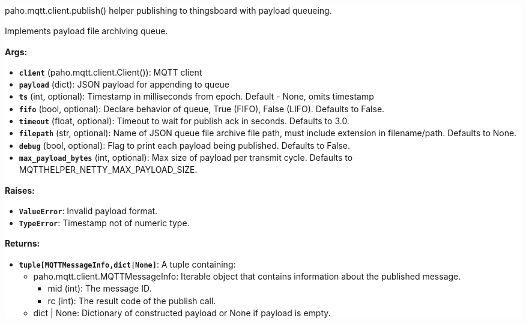paho.mqtt.client.publish() helper publishing to thingsboard with payload queueing.

Implements payload file archiving queue.


**Args:**

- <b>`client`</b> (paho.mqtt.client.Client()): MQTT client
- <b>`payload`</b> (dict): JSON payload for appending to queue
- <b>`ts`</b> (int, optional): Timestamp in milliseconds from epoch.
    Default - None, omits timestamp
- <b>`fifo`</b> (bool, optional): Declare behavior of queue,
    True (FIFO), False (LIFO). Defaults to False.
- <b>`timeout`</b> (float, optional): Timeout to wait for publish ack in seconds.
    Defaults to 3.0.
- <b>`filepath`</b> (str, optional): Name of JSON queue file archive file path,
    must include extension in filename/path. Defaults to None.
- <b>`debug`</b> (bool, optional): Flag to print each payload being published.
    Defaults to False.
- <b>`max_payload_bytes`</b> (int, optional): Max size of payload per transmit cycle.
    Defaults to MQTTHELPER_NETTY_MAX_PAYLOAD_SIZE.


**Raises:**

- <b>`ValueError`</b>: Invalid payload format.
- <b>`TypeError`</b>: Timestamp not of numeric type.


**Returns:**

- <b>`tuple[MQTTMessageInfo,dict|None]`</b>: A tuple containing:
    - paho.mqtt.client.MQTTMessageInfo: Iterable object that contains information about the published message.
        - mid (int): The message ID.
        - rc (int): The result code of the publish call.
    - dict | None: Dictionary of constructed payload or None if payload is empty.



